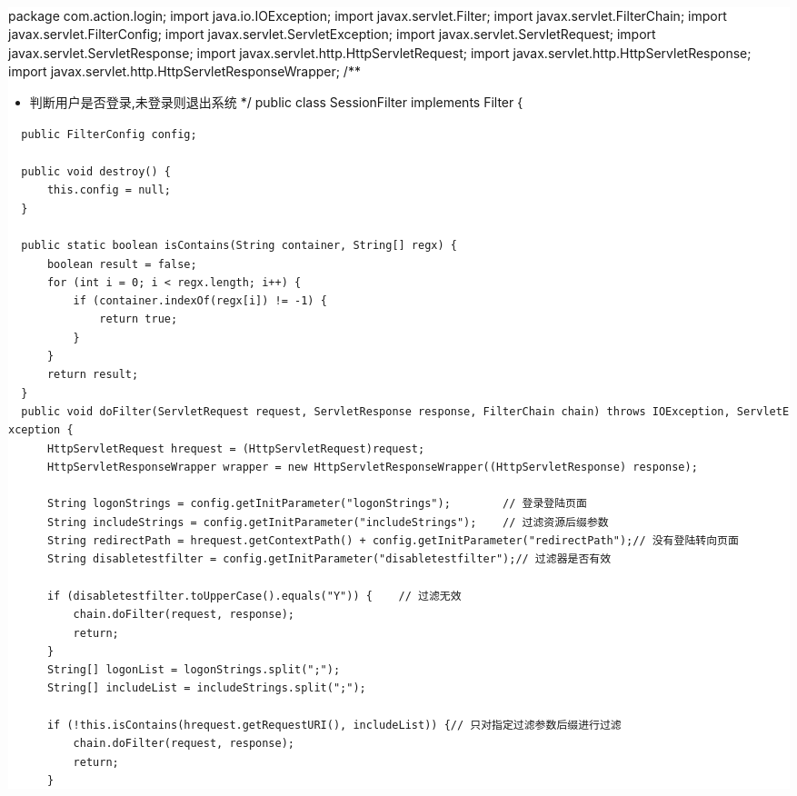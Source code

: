  package com.action.login;
  import java.io.IOException;
  import javax.servlet.Filter;
  import javax.servlet.FilterChain;
  import javax.servlet.FilterConfig;
  import javax.servlet.ServletException;
  import javax.servlet.ServletRequest;
  import javax.servlet.ServletResponse;
  import javax.servlet.http.HttpServletRequest;
  import javax.servlet.http.HttpServletResponse;
  import javax.servlet.http.HttpServletResponseWrapper;
  /**
   *    判断用户是否登录,未登录则退出系统
   */
  public class SessionFilter implements Filter {
  
      public FilterConfig config;
  
      public void destroy() {
          this.config = null;
      }
  
      public static boolean isContains(String container, String[] regx) {
          boolean result = false;
          for (int i = 0; i < regx.length; i++) {
              if (container.indexOf(regx[i]) != -1) {
                  return true;
              }
          }
          return result;
      }
      public void doFilter(ServletRequest request, ServletResponse response, FilterChain chain) throws IOException, ServletException {
          HttpServletRequest hrequest = (HttpServletRequest)request;
          HttpServletResponseWrapper wrapper = new HttpServletResponseWrapper((HttpServletResponse) response);
  
          String logonStrings = config.getInitParameter("logonStrings");        // 登录登陆页面
          String includeStrings = config.getInitParameter("includeStrings");    // 过滤资源后缀参数
          String redirectPath = hrequest.getContextPath() + config.getInitParameter("redirectPath");// 没有登陆转向页面
          String disabletestfilter = config.getInitParameter("disabletestfilter");// 过滤器是否有效
  
          if (disabletestfilter.toUpperCase().equals("Y")) {    // 过滤无效
              chain.doFilter(request, response);
              return;
          }
          String[] logonList = logonStrings.split(";");
          String[] includeList = includeStrings.split(";");
  
          if (!this.isContains(hrequest.getRequestURI(), includeList)) {// 只对指定过滤参数后缀进行过滤
              chain.doFilter(request, response);
              return;
          }
  